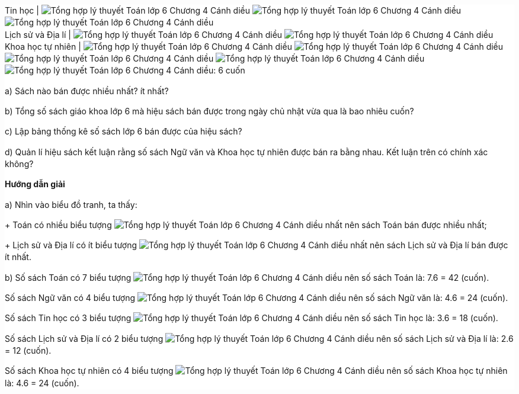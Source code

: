 Tin học | ![Tổng hợp lý thuyết Toán lớp 6 Chương 4 Cánh diều](https://vietjack.com/toan-6-canh-dieu/images/ly-thuyet-tong-hop-chuong-4-128369.PNG) ![Tổng hợp lý thuyết Toán lớp 6 Chương 4 Cánh diều](https://vietjack.com/toan-6-canh-dieu/images/ly-thuyet-tong-hop-chuong-4-128369.PNG) ![Tổng hợp lý thuyết Toán lớp 6 Chương 4 Cánh diều](https://vietjack.com/toan-6-canh-dieu/images/ly-thuyet-tong-hop-chuong-4-128369.PNG)  
Lịch sử và Địa lí | ![Tổng hợp lý thuyết Toán lớp 6 Chương 4 Cánh diều](https://vietjack.com/toan-6-canh-dieu/images/ly-thuyet-tong-hop-chuong-4-128369.PNG) ![Tổng hợp lý thuyết Toán lớp 6 Chương 4 Cánh diều](https://vietjack.com/toan-6-canh-dieu/images/ly-thuyet-tong-hop-chuong-4-128369.PNG)  
Khoa học tự nhiên | ![Tổng hợp lý thuyết Toán lớp 6 Chương 4 Cánh diều](https://vietjack.com/toan-6-canh-dieu/images/ly-thuyet-tong-hop-chuong-4-128369.PNG) ![Tổng hợp lý thuyết Toán lớp 6 Chương 4 Cánh diều](https://vietjack.com/toan-6-canh-dieu/images/ly-thuyet-tong-hop-chuong-4-128369.PNG) ![Tổng hợp lý thuyết Toán lớp 6 Chương 4 Cánh diều](https://vietjack.com/toan-6-canh-dieu/images/ly-thuyet-tong-hop-chuong-4-128369.PNG) ![Tổng hợp lý thuyết Toán lớp 6 Chương 4 Cánh diều](https://vietjack.com/toan-6-canh-dieu/images/ly-thuyet-tong-hop-chuong-4-128369.PNG)  
![Tổng hợp lý thuyết Toán lớp 6 Chương 4 Cánh diều](https://vietjack.com/toan-6-canh-dieu/images/ly-thuyet-tong-hop-chuong-4-128369.PNG): 6 cuốn  
  
a) Sách nào bán được nhiều nhất? ít nhất?

b) Tổng số sách giáo khoa lớp 6 mà hiệu sách bán được trong ngày chủ nhật vừa qua là bao nhiêu cuốn?

c) Lập bảng thống kê số sách lớp 6 bán được của hiệu sách?

d) Quản lí hiệu sách kết luận rằng số sách Ngữ văn và Khoa học tự nhiên được bán ra bằng nhau. Kết luận trên có chính xác không?

**Hướng dẫn giải**

a) Nhìn vào biểu đồ tranh, ta thấy:

\+ Toán có nhiều biểu tượng ![Tổng hợp lý thuyết Toán lớp 6 Chương 4 Cánh diều](https://vietjack.com/toan-6-canh-dieu/images/ly-thuyet-tong-hop-chuong-4-128369.PNG) nhất nên sách Toán bán được nhiều nhất;

\+ Lịch sử và Địa lí có ít biểu tượng ![Tổng hợp lý thuyết Toán lớp 6 Chương 4 Cánh diều](https://vietjack.com/toan-6-canh-dieu/images/ly-thuyet-tong-hop-chuong-4-128369.PNG) nhất nên sách Lịch sử và Địa lí bán được ít nhất.

b) Số sách Toán có 7 biểu tượng ![Tổng hợp lý thuyết Toán lớp 6 Chương 4 Cánh diều](https://vietjack.com/toan-6-canh-dieu/images/ly-thuyet-tong-hop-chuong-4-128369.PNG) nên số sách Toán là: 7.6 = 42 (cuốn).

Số sách Ngữ văn có 4 biểu tượng ![Tổng hợp lý thuyết Toán lớp 6 Chương 4 Cánh diều](https://vietjack.com/toan-6-canh-dieu/images/ly-thuyet-tong-hop-chuong-4-128369.PNG) nên số sách Ngữ văn là: 4.6 = 24 (cuốn).

Số sách Tin học có 3 biểu tượng ![Tổng hợp lý thuyết Toán lớp 6 Chương 4 Cánh diều](https://vietjack.com/toan-6-canh-dieu/images/ly-thuyet-tong-hop-chuong-4-128369.PNG) nên số sách Tin học là: 3.6 = 18 (cuốn).

Số sách Lịch sử và Địa lí có 2 biểu tượng ![Tổng hợp lý thuyết Toán lớp 6 Chương 4 Cánh diều](https://vietjack.com/toan-6-canh-dieu/images/ly-thuyet-tong-hop-chuong-4-128369.PNG) nên số sách Lịch sử và Địa lí là: 2.6 = 12 (cuốn).

Số sách Khoa học tự nhiên có 4 biểu tượng ![Tổng hợp lý thuyết Toán lớp 6 Chương 4 Cánh diều](https://vietjack.com/toan-6-canh-dieu/images/ly-thuyet-tong-hop-chuong-4-128369.PNG) nên số sách Khoa học tự nhiên là: 4.6 = 24 (cuốn).
